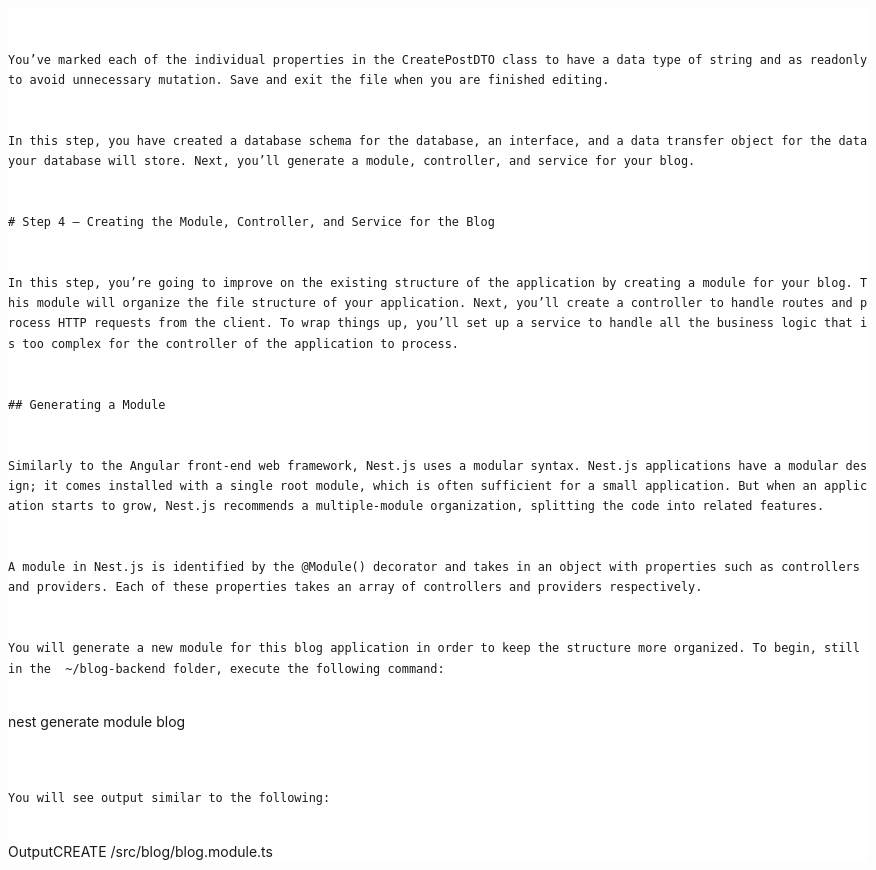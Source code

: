 ```


You’ve marked each of the individual properties in the CreatePostDTO class to have a data type of string and as readonly to avoid unnecessary mutation. Save and exit the file when you are finished editing.


In this step, you have created a database schema for the database, an interface, and a data transfer object for the data your database will store. Next, you’ll generate a module, controller, and service for your blog.


# Step 4 — Creating the Module, Controller, and Service for the Blog


In this step, you’re going to improve on the existing structure of the application by creating a module for your blog. This module will organize the file structure of your application. Next, you’ll create a controller to handle routes and process HTTP requests from the client. To wrap things up, you’ll set up a service to handle all the business logic that is too complex for the controller of the application to process.


## Generating a Module


Similarly to the Angular front-end web framework, Nest.js uses a modular syntax. Nest.js applications have a modular design; it comes installed with a single root module, which is often sufficient for a small application. But when an application starts to grow, Nest.js recommends a multiple-module organization, splitting the code into related features.


A module in Nest.js is identified by the @Module() decorator and takes in an object with properties such as controllers and providers. Each of these properties takes an array of controllers and providers respectively.


You will generate a new module for this blog application in order to keep the structure more organized. To begin, still in the  ~/blog-backend folder, execute the following command:


```
nest generate module blog


```


You will see output similar to the following:


```
OutputCREATE /src/blog/blog.module.ts
